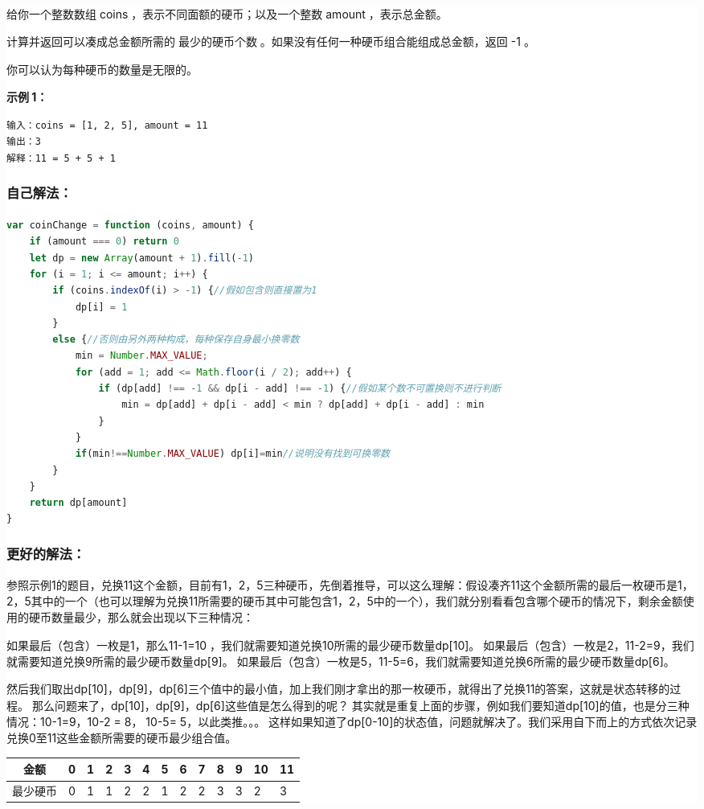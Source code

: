 给你一个整数数组 coins ，表示不同面额的硬币；以及一个整数 amount ，表示总金额。

计算并返回可以凑成总金额所需的 最少的硬币个数 。如果没有任何一种硬币组合能组成总金额，返回 -1 。

你可以认为每种硬币的数量是无限的。

**示例 1：**

```
输入：coins = [1, 2, 5], amount = 11
输出：3 
解释：11 = 5 + 5 + 1
```

### 自己解法：

```js
var coinChange = function (coins, amount) {
    if (amount === 0) return 0
    let dp = new Array(amount + 1).fill(-1)
    for (i = 1; i <= amount; i++) {
        if (coins.indexOf(i) > -1) {//假如包含则直接置为1
            dp[i] = 1
        }
        else {//否则由另外两种构成，每种保存自身最小换零数
            min = Number.MAX_VALUE;
            for (add = 1; add <= Math.floor(i / 2); add++) {
                if (dp[add] !== -1 && dp[i - add] !== -1) {//假如某个数不可置换则不进行判断
                    min = dp[add] + dp[i - add] < min ? dp[add] + dp[i - add] : min
                }
            }
            if(min!==Number.MAX_VALUE) dp[i]=min//说明没有找到可换零数
        }
    }
    return dp[amount]
}
```

### 更好的解法：

参照示例1的题目，兑换11这个金额，目前有1，2，5三种硬币，先倒着推导，可以这么理解：假设凑齐11这个金额所需的最后一枚硬币是1，2，5其中的一个（也可以理解为兑换11所需要的硬币其中可能包含1，2，5中的一个），我们就分别看看包含哪个硬币的情况下，剩余金额使用的硬币数量最少，那么就会出现以下三种情况：

如果最后（包含）一枚是1，那么11-1=10 ，我们就需要知道兑换10所需的最少硬币数量dp[10]。
如果最后（包含）一枚是2，11-2=9，我们就需要知道兑换9所需的最少硬币数量dp[9]。
如果最后（包含）一枚是5，11-5=6，我们就需要知道兑换6所需的最少硬币数量dp[6]。

然后我们取出dp[10]，dp[9]，dp[6]三个值中的最小值，加上我们刚才拿出的那一枚硬币，就得出了兑换11的答案，这就是状态转移的过程。
那么问题来了，dp[10]，dp[9]，dp[6]这些值是怎么得到的呢？
其实就是重复上面的步骤，例如我们要知道dp[10]的值，也是分三种情况：10-1=9，10-2 = 8， 10-5= 5，以此类推。。。
这样如果知道了dp[0-10]的状态值，问题就解决了。我们采用自下而上的方式依次记录兑换0至11这些金额所需要的硬币最少组合值。

| 金额     | 0    | 1    | 2    | 3    | 4    | 5    | 6    | 7    | 8    | 9    | 10   | 11   |
| -------- | ---- | ---- | ---- | ---- | ---- | ---- | ---- | ---- | ---- | ---- | ---- | ---- |
| 最少硬币 | 0    | 1    | 1    | 2    | 2    | 1    | 2    | 2    | 3    | 3    | 2    | 3    |
